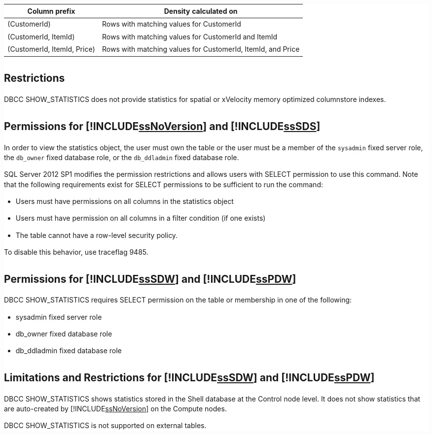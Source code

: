 |Column prefix|Density calculated on|  
|-------------------|---------------------------|  
|(CustomerId)|Rows with matching values for CustomerId|  
|(CustomerId, ItemId)|Rows with matching values for CustomerId and ItemId|  
|(CustomerId, ItemId, Price)|Rows with matching values for CustomerId, ItemId, and Price|  
  
## Restrictions  
 DBCC SHOW_STATISTICS does not provide statistics for spatial or xVelocity memory optimized columnstore indexes.  
  
## Permissions for [!INCLUDE[ssNoVersion](../../advanced-analytics/r-services/includes/ssnoversion-md.md)] and [!INCLUDE[ssSDS](../../analysis-services/multidimensional-models/includes/sssds-md.md)]  
 In order to view the statistics object, the user must own the table or the user must be a member of the `sysadmin` fixed server role, the `db_owner` fixed database role, or the `db_ddladmin` fixed database role.  
  
 SQL Server 2012 SP1 modifies the permission restrictions and allows users with SELECT permission to use this command. Note that the following requirements exist for SELECT permissions to be sufficient to run the command:  
  
-   Users must have permissions on all columns in the statistics object  
  
-   Users must have permission on all columns in a filter condition (if one exists)  
  
-   The table cannot have a row-level security policy.  
  
 To disable this behavior, use traceflag 9485.  
  
## Permissions for [!INCLUDE[ssSDW](../../database-engine/configure/windows/includes/sssdw-md.md)] and [!INCLUDE[ssPDW](../../database-engine/configure/windows/includes/sspdw-md.md)]  
 DBCC SHOW_STATISTICS requires SELECT permission on the table or membership in one of the following:  
  
-   sysadmin fixed server role  
  
-   db_owner fixed database role  
  
-   db_ddladmin fixed database role  
  
## Limitations and Restrictions for [!INCLUDE[ssSDW](../../database-engine/configure/windows/includes/sssdw-md.md)] and [!INCLUDE[ssPDW](../../database-engine/configure/windows/includes/sspdw-md.md)]  
 DBCC SHOW_STATISTICS shows statistics stored in the Shell database at the Control node level. It does not show statistics that are auto-created by [!INCLUDE[ssNoVersion](../../advanced-analytics/r-services/includes/ssnoversion-md.md)] on the Compute nodes.  
  
 DBCC SHOW_STATISTICS is not supported on external tables.  
  